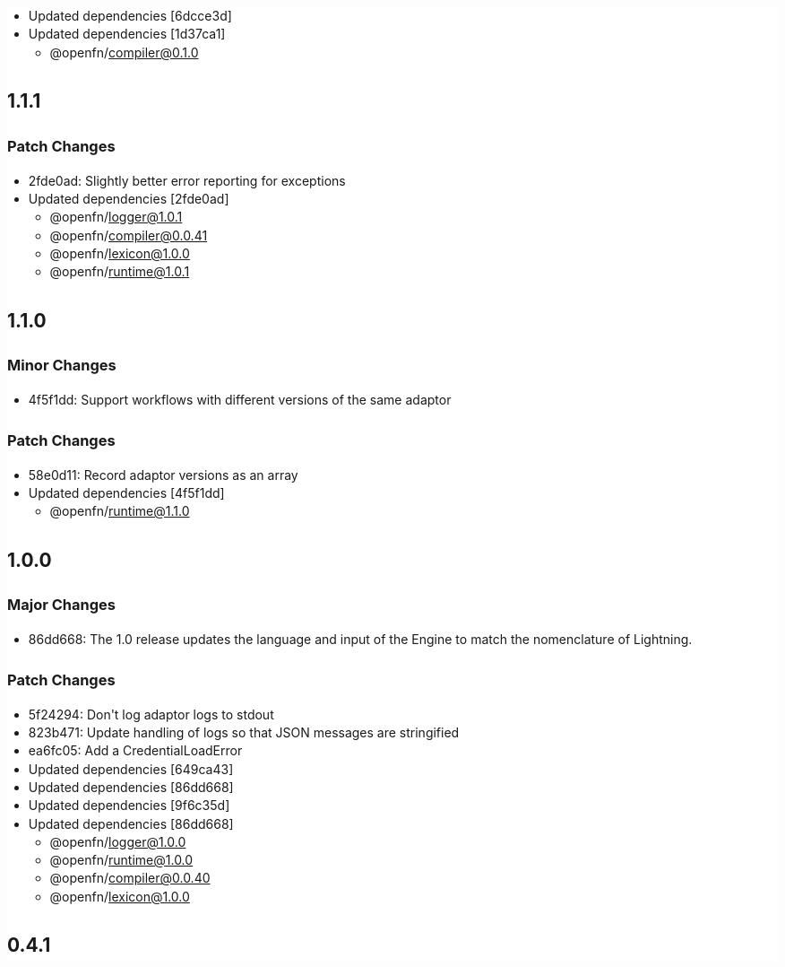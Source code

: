 - Updated dependencies [6dcce3d]
- Updated dependencies [1d37ca1]
  - @openfn/compiler@0.1.0

## 1.1.1

### Patch Changes

- 2fde0ad: Slightly better error reporting for exceptions
- Updated dependencies [2fde0ad]
  - @openfn/logger@1.0.1
  - @openfn/compiler@0.0.41
  - @openfn/lexicon@1.0.0
  - @openfn/runtime@1.0.1

## 1.1.0

### Minor Changes

- 4f5f1dd: Support workflows with different versions of the same adaptor

### Patch Changes

- 58e0d11: Record adaptor versions as an array
- Updated dependencies [4f5f1dd]
  - @openfn/runtime@1.1.0

## 1.0.0

### Major Changes

- 86dd668: The 1.0 release updates the language and input of the Engine to match the nomenclature of Lightning.

### Patch Changes

- 5f24294: Don't log adaptor logs to stdout
- 823b471: Update handling of logs so that JSON messages are stringified
- ea6fc05: Add a CredentialLoadError
- Updated dependencies [649ca43]
- Updated dependencies [86dd668]
- Updated dependencies [9f6c35d]
- Updated dependencies [86dd668]
  - @openfn/logger@1.0.0
  - @openfn/runtime@1.0.0
  - @openfn/compiler@0.0.40
  - @openfn/lexicon@1.0.0

## 0.4.1

